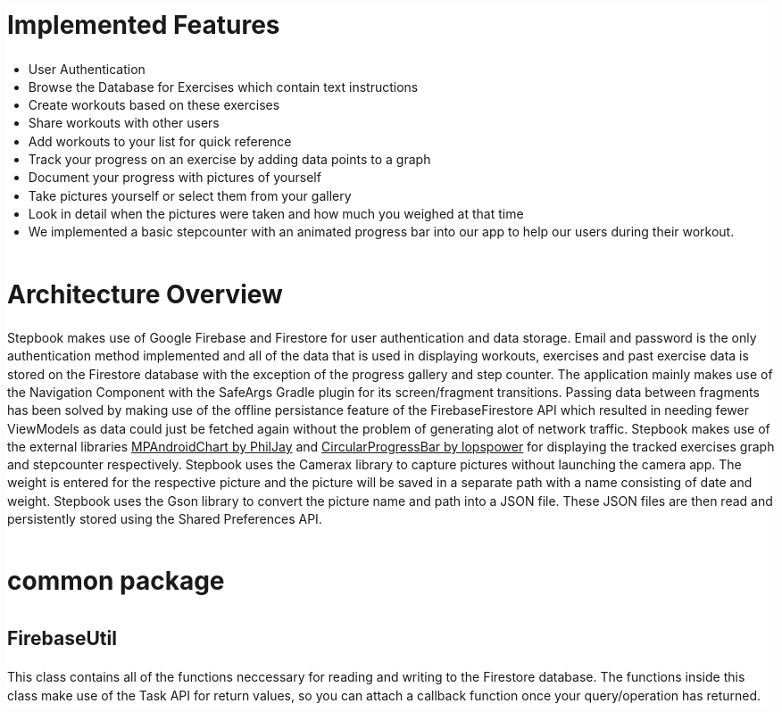 
<a id="orgbb14f18"></a>

# Implemented Features

-   User Authentication
-   Browse the Database for Exercises which contain text instructions
-   Create workouts based on these exercises
-   Share workouts with other users
-   Add workouts to your list for quick reference
-   Track your progress on an exercise by adding data points to a graph
-   Document your progress with pictures of yourself
-   Take pictures yourself or select them from your gallery
-   Look in detail when the pictures were taken and how much you weighed at that time
-   We implemented a basic stepcounter with an animated progress bar into our app to help our users during their workout.


<a id="org1a1160b"></a>

# Architecture Overview

Stepbook makes use of Google Firebase and Firestore for user authentication and data storage.
Email and password is the only authentication method implemented and all of the data that is used in displaying workouts, exercises and past exercise data is stored on the Firestore database with the exception of the progress gallery and step counter.
The application mainly makes use of the Navigation Component with the SafeArgs Gradle plugin for its screen/fragment transitions.
Passing data between fragments has been solved by making use of the offline persistance feature of the FirebaseFirestore API which resulted in needing fewer ViewModels as data could just be fetched again without the problem of generating alot of network traffic.
Stepbook makes use of the external libraries [MPAndroidChart by PhilJay](https://github.com/PhilJay/MPAndroidChart) and [CircularProgressBar by lopspower](https://github.com/lopspower/CircularProgressBar) for displaying the tracked exercises graph and stepcounter respectively.
Stepbook uses the Camerax library to capture pictures without launching the camera app.
The weight is entered for the respective picture and the picture will be saved in a separate path with a name consisting of date and weight.
Stepbook uses the Gson library to convert the picture name and path into a JSON file.
These JSON files are then read and persistently stored using the Shared Preferences API.


<a id="orgb01e09f"></a>

# common package


<a id="org2bb3d9d"></a>

## FirebaseUtil

This class contains all of the functions neccessary for reading and writing to the Firestore database.
The functions inside this class make use of the Task API for return values, so you can attach a callback function once your query/operation has returned.
